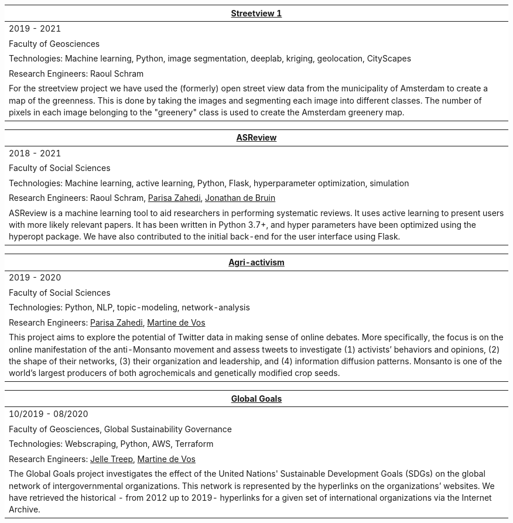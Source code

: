 | [Streetview 1](https://github.com/UtrechtUniversity/streetview-greenery) |
| --- | 
| 2019 - 2021 |
| Faculty of Geosciences |
| Technologies: Machine learning, Python, image segmentation, deeplab, kriging, geolocation, CityScapes | 
| Research Engineers: Raoul Schram |
| For the streetview project we have used the (formerly) open street view data from the municipality of Amsterdam to create a map of the greenness. This is done by taking the images and segmenting each image into different classes. The number of pixels in each image belonging to the "greenery" class is used to create the Amsterdam greenery map. |

| [ASReview](https://github.com/asreview/asreview) | 
| --- | 
| 2018 - 2021 |
| Faculty of Social Sciences |
| Technologies: Machine learning, active learning, Python, Flask, hyperparameter optimization, simulation | 
| Research Engineers: Raoul Schram, [Parisa Zahedi](https://www.uu.nl/medewerkers/PZahedi), [Jonathan de Bruin](https://github.com/J535D165) |
| ASReview is a machine learning tool to aid researchers in performing systematic reviews. It uses active learning to present users with more likely relevant papers. It has been written in Python 3.7+, and hyper parameters have been optimized using the hyperopt package. We have also contributed to the initial back-end for the user interface using Flask. |

| [Agri-activism]( https://github.com/UtrechtUniversity/agri_activism) | 
| --- | 
| 2019 - 2020 |
| Faculty of Social Sciences|
| Technologies: Python, NLP, topic-modeling, network-analysis | 
| Research Engineers: [Parisa Zahedi](https://www.uu.nl/staff/PZahedi), [Martine de Vos](https://www.uu.nl/medewerkers/MGdeVos)  |
| This project aims to explore the potential of Twitter data in making sense of online debates. More specifically, the focus is on the online manifestation of the anti-Monsanto movement and assess tweets to investigate (1) activists’ behaviors and opinions, (2) the shape of their networks, (3) their organization and leadership, and (4) information diffusion patterns. Monsanto is one of the world’s largest producers of both agrochemicals and genetically modified crop seeds. |

| [Global Goals](https://github.com/UtrechtUniversity/global-goals) | 
| --- | 
| 10/2019 - 08/2020 |
| Faculty of Geosciences, Global Sustainability Governance|
| Technologies: Webscraping, Python, AWS, Terraform| 
| Research Engineers: [Jelle Treep](https://www.uu.nl/staff/HJTreep), [Martine de Vos](https://www.uu.nl/staff/MgdeVos)|
| The Global Goals project investigates the effect of the United Nations' Sustainable Development Goals (SDGs) on the global network of intergovernmental organizations. This network is represented by the hyperlinks on the organizations’ websites. We have retrieved the historical - from 2012 up to 2019- hyperlinks for a given set of international organizations via the Internet Archive. |

